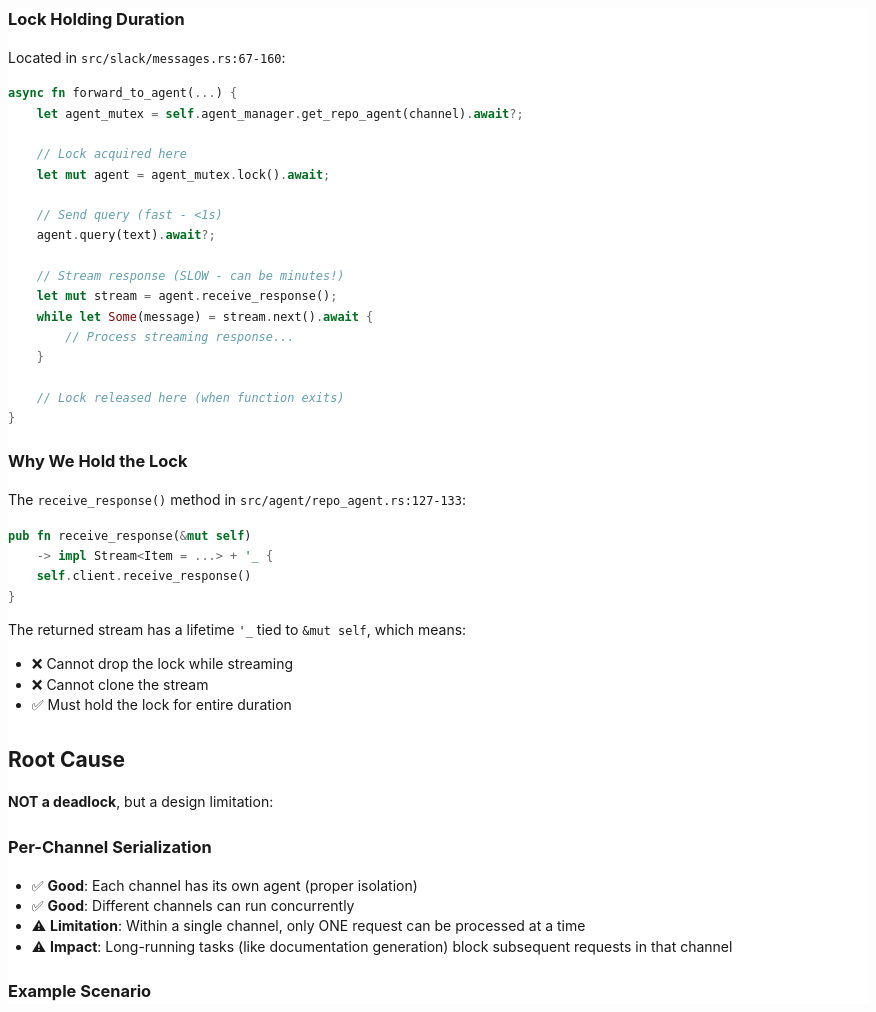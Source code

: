 ### Lock Holding Duration

Located in `src/slack/messages.rs:67-160`:

```rust
async fn forward_to_agent(...) {
    let agent_mutex = self.agent_manager.get_repo_agent(channel).await?;

    // Lock acquired here
    let mut agent = agent_mutex.lock().await;

    // Send query (fast - <1s)
    agent.query(text).await?;

    // Stream response (SLOW - can be minutes!)
    let mut stream = agent.receive_response();
    while let Some(message) = stream.next().await {
        // Process streaming response...
    }

    // Lock released here (when function exits)
}
```

### Why We Hold the Lock

The `receive_response()` method in `src/agent/repo_agent.rs:127-133`:

```rust
pub fn receive_response(&mut self)
    -> impl Stream<Item = ...> + '_ {
    self.client.receive_response()
}
```

The returned stream has a lifetime `'_` tied to `&mut self`, which means:
- ❌ Cannot drop the lock while streaming
- ❌ Cannot clone the stream
- ✅ Must hold the lock for entire duration

## Root Cause

**NOT a deadlock**, but a design limitation:

### Per-Channel Serialization
- ✅ **Good**: Each channel has its own agent (proper isolation)
- ✅ **Good**: Different channels can run concurrently
- ⚠️ **Limitation**: Within a single channel, only ONE request can be processed at a time
- ⚠️ **Impact**: Long-running tasks (like documentation generation) block subsequent requests in that channel

### Example Scenario
